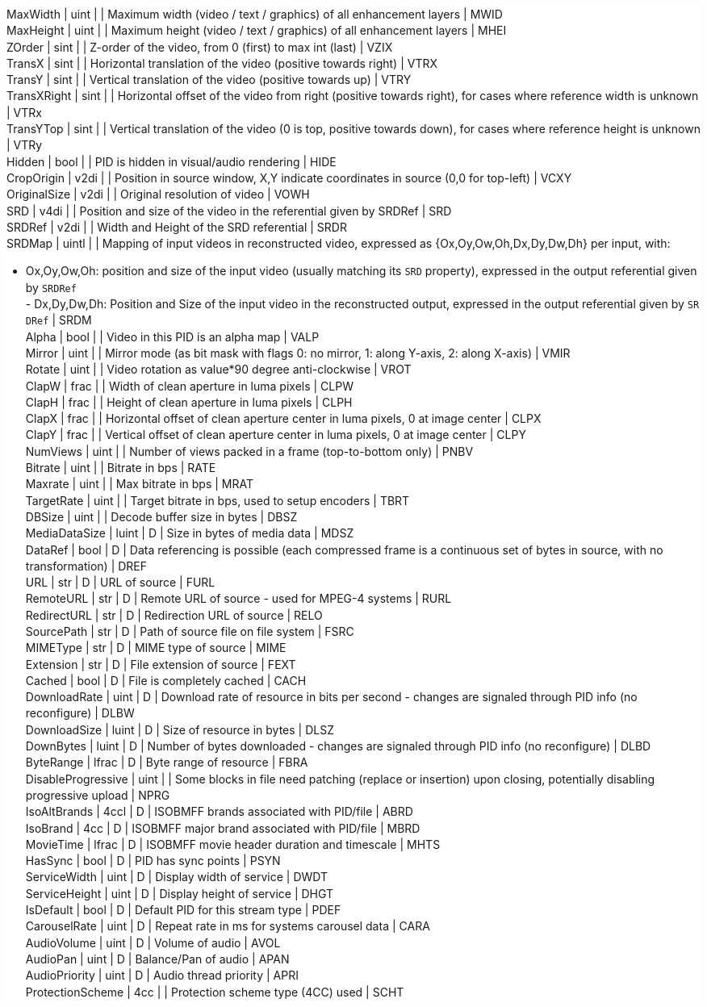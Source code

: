 MaxWidth | uint |  | Maximum width (video / text / graphics) of all enhancement layers | MWID    
MaxHeight | uint |  | Maximum height (video / text / graphics) of all enhancement layers | MHEI    
ZOrder | sint |  | Z-order of the video, from 0 (first) to max int (last) | VZIX    
TransX | sint |  | Horizontal translation of the video (positive towards right) | VTRX    
TransY | sint |  | Vertical translation of the video (positive towards up) | VTRY    
TransXRight | sint |  | Horizontal offset of the video from right (positive towards right), for cases where reference width is unknown | VTRx    
TransYTop | sint |  | Vertical translation of the video (0 is top, positive towards down), for cases where reference height is unknown | VTRy    
Hidden | bool |  | PID is hidden in visual/audio rendering | HIDE    
CropOrigin | v2di |  | Position in source window, X,Y indicate coordinates in source (0,0 for top-left) | VCXY    
OriginalSize | v2di |  | Original resolution of video | VOWH    
SRD | v4di |  | Position and size of the video in the referential given by SRDRef | SRD     
SRDRef | v2di |  | Width and Height of the SRD referential | SRDR    
SRDMap | uintl |  | Mapping of input videos in reconstructed video, expressed as {Ox,Oy,Ow,Oh,Dx,Dy,Dw,Dh} per input, with:  <br/>
- Ox,Oy,Ow,Oh: position and size of the input video (usually matching its `SRD` property), expressed in the output referential given by `SRDRef`  <br/>- Dx,Dy,Dw,Dh: Position and Size of the input video in the reconstructed output, expressed in the output referential given by `SRDRef` | SRDM    
Alpha | bool |  | Video in this PID is an alpha map | VALP    
Mirror | uint |  | Mirror mode (as bit mask with flags 0: no mirror, 1: along Y-axis, 2: along X-axis) | VMIR    
Rotate | uint |  | Video rotation as value*90 degree anti-clockwise | VROT    
ClapW | frac |  | Width of clean aperture in luma pixels | CLPW    
ClapH | frac |  | Height of clean aperture in luma pixels | CLPH    
ClapX | frac |  | Horizontal offset of clean aperture center in luma pixels, 0 at image center | CLPX    
ClapY | frac |  | Vertical offset of clean aperture center in luma pixels, 0 at image center | CLPY    
NumViews | uint |  | Number of views packed in a frame (top-to-bottom only) | PNBV    
Bitrate | uint |  | Bitrate in bps | RATE    
Maxrate | uint |  | Max bitrate in bps | MRAT    
TargetRate | uint |  | Target bitrate in bps, used to setup encoders | TBRT    
DBSize | uint |  | Decode buffer size in bytes | DBSZ    
MediaDataSize | luint | D | Size in bytes of media data | MDSZ    
DataRef | bool | D | Data referencing is possible (each compressed frame is a continuous set of bytes in source, with no transformation) | DREF    
URL | str | D | URL of source | FURL    
RemoteURL | str | D | Remote URL of source - used for MPEG-4 systems | RURL    
RedirectURL | str | D | Redirection URL of source | RELO    
SourcePath | str | D | Path of source file on file system | FSRC    
MIMEType | str | D | MIME type of source | MIME    
Extension | str | D | File extension of source | FEXT    
Cached | bool | D | File is completely cached | CACH    
DownloadRate | uint | D | Download rate of resource in bits per second - changes are signaled through PID info (no reconfigure) | DLBW    
DownloadSize | luint | D | Size of resource in bytes | DLSZ    
DownBytes | luint | D | Number of bytes downloaded - changes are signaled through PID info (no reconfigure) | DLBD    
ByteRange | lfrac | D | Byte range of resource | FBRA    
DisableProgressive | uint |  | Some blocks in file need patching (replace or insertion) upon closing, potentially disabling progressive upload | NPRG    
IsoAltBrands | 4ccl | D | ISOBMFF brands associated with PID/file | ABRD    
IsoBrand | 4cc | D | ISOBMFF major brand associated with PID/file | MBRD    
MovieTime | lfrac | D | ISOBMFF movie header duration and timescale | MHTS    
HasSync | bool | D | PID has sync points | PSYN    
ServiceWidth | uint | D | Display width of service | DWDT    
ServiceHeight | uint | D | Display height of service | DHGT    
IsDefault | bool | D | Default PID for this stream type | PDEF    
CarouselRate | uint | D | Repeat rate in ms for systems carousel data | CARA    
AudioVolume | uint | D | Volume of audio | AVOL    
AudioPan | uint | D | Balance/Pan of audio | APAN    
AudioPriority | uint | D | Audio thread priority | APRI    
ProtectionScheme | 4cc |  | Protection scheme type (4CC) used | SCHT    
